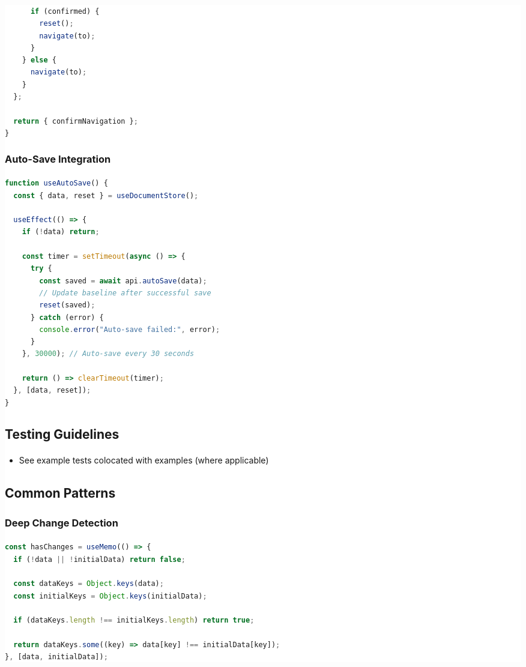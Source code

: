 ```ts
      if (confirmed) {
        reset();
        navigate(to);
      }
    } else {
      navigate(to);
    }
  };

  return { confirmNavigation };
}
```

### Auto-Save Integration

```ts
function useAutoSave() {
  const { data, reset } = useDocumentStore();

  useEffect(() => {
    if (!data) return;

    const timer = setTimeout(async () => {
      try {
        const saved = await api.autoSave(data);
        // Update baseline after successful save
        reset(saved);
      } catch (error) {
        console.error("Auto-save failed:", error);
      }
    }, 30000); // Auto-save every 30 seconds

    return () => clearTimeout(timer);
  }, [data, reset]);
}
```

## Testing Guidelines

- See example tests colocated with examples (where applicable)

## Common Patterns

### Deep Change Detection

```ts
const hasChanges = useMemo(() => {
  if (!data || !initialData) return false;

  const dataKeys = Object.keys(data);
  const initialKeys = Object.keys(initialData);

  if (dataKeys.length !== initialKeys.length) return true;

  return dataKeys.some((key) => data[key] !== initialData[key]);
}, [data, initialData]);
```
